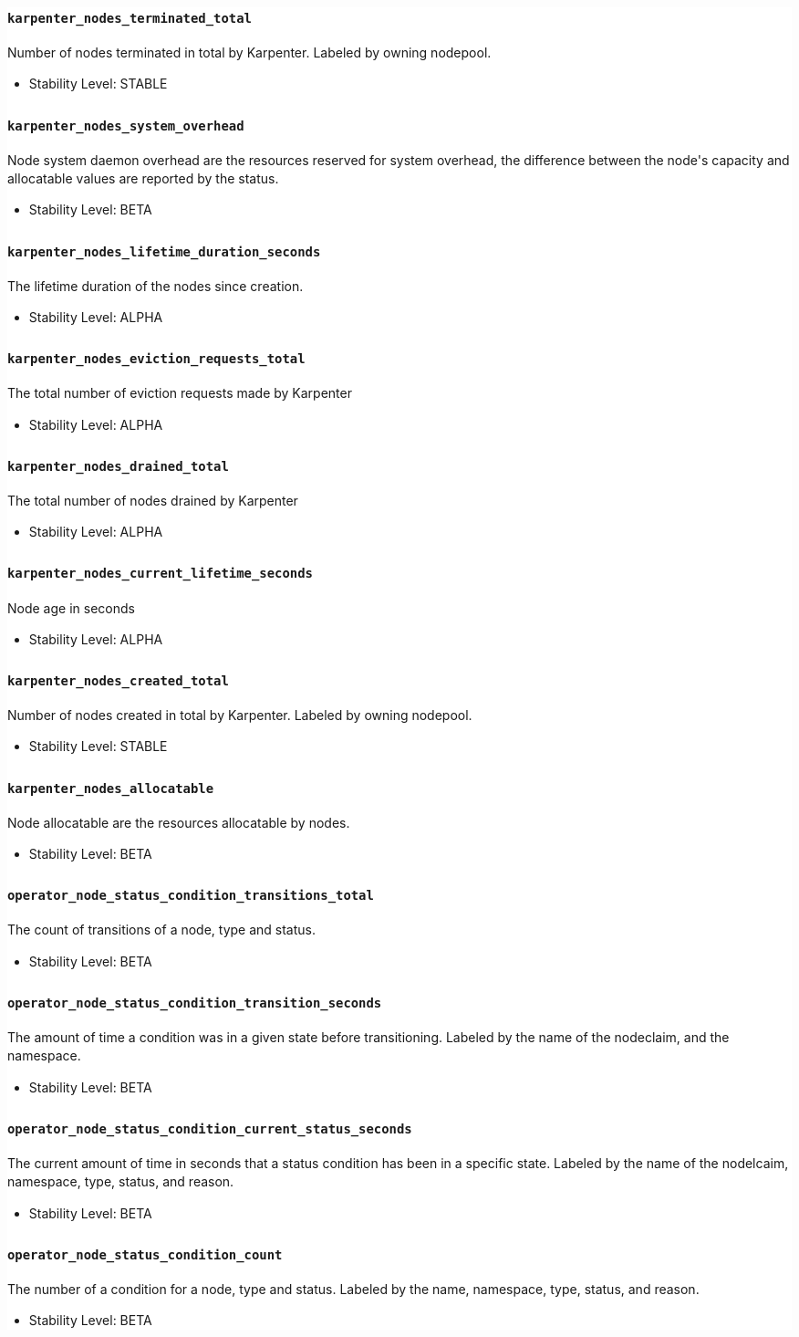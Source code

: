 ### `karpenter_nodes_terminated_total`
Number of nodes terminated in total by Karpenter. Labeled by owning nodepool.
- Stability Level: STABLE

### `karpenter_nodes_system_overhead`
Node system daemon overhead are the resources reserved for system overhead, the difference between the node's capacity and allocatable values are reported by the status.
- Stability Level: BETA

### `karpenter_nodes_lifetime_duration_seconds`
The lifetime duration of the nodes since creation.
- Stability Level: ALPHA

### `karpenter_nodes_eviction_requests_total`
The total number of eviction requests made by Karpenter
- Stability Level: ALPHA

### `karpenter_nodes_drained_total`
The total number of nodes drained by Karpenter
- Stability Level: ALPHA

### `karpenter_nodes_current_lifetime_seconds`
Node age in seconds
- Stability Level: ALPHA

### `karpenter_nodes_created_total`
Number of nodes created in total by Karpenter. Labeled by owning nodepool.
- Stability Level: STABLE

### `karpenter_nodes_allocatable`
Node allocatable are the resources allocatable by nodes.
- Stability Level: BETA

### `operator_node_status_condition_transitions_total`
The count of transitions of a node, type and status.
- Stability Level: BETA

### `operator_node_status_condition_transition_seconds`
The amount of time a condition was in a given state before transitioning. Labeled by the name of the nodeclaim, and the namespace.
- Stability Level: BETA

### `operator_node_status_condition_current_status_seconds`
The current amount of time in seconds that a status condition has been in a specific state. Labeled by the name of the nodelcaim, namespace, type, status, and reason.
- Stability Level: BETA

### `operator_node_status_condition_count`
The number of a condition for a node, type and status. Labeled by the name, namespace, type, status, and reason.
- Stability Level: BETA
